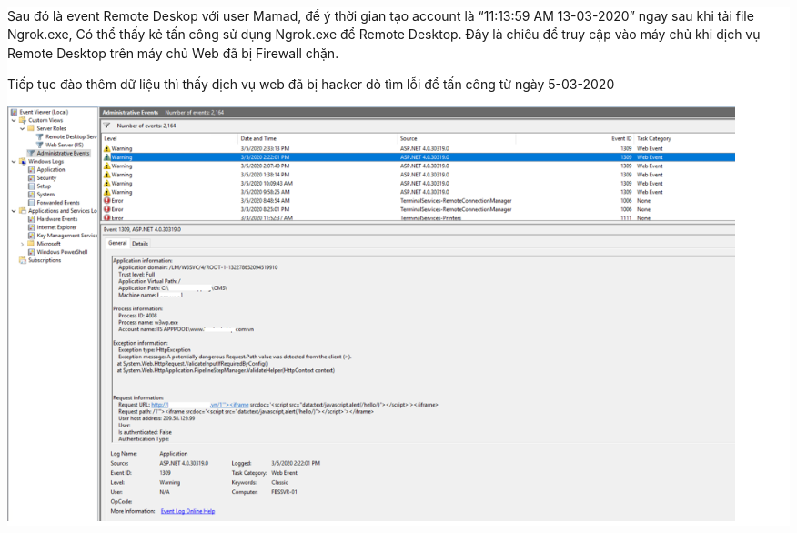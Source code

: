 Sau đó là event Remote Deskop với user Mamad, để ý thời gian tạo account là “11:13:59 AM 13-03-2020” ngay sau khi tải file Ngrok.exe, Có thể thấy kẻ tấn công sử dụng Ngrok.exe để Remote Desktop. Đây là chiêu để truy cập vào máy chủ khi dịch vụ Remote Desktop trên máy chủ Web đã bị Firewall chặn.

Tiếp tục đào thêm dữ liệu thì thấy dịch vụ web đã bị hacker dò tìm lỗi để tấn công từ ngày 5-03-2020

<div class="imgcap">
<div >
    <img src="/assets/dieu-tra-may-chu-bi-kiem-soat-va-tong-tien/W06.png" width = "800">
</div>
<div class="thecap"></div>
</div> 

<div class="imgcap">
<div >
